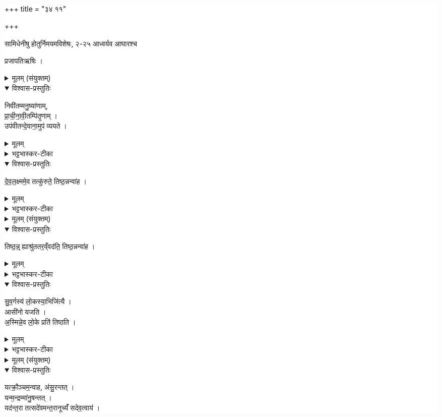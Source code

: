 +++
title = "३४ ११"

+++
<div class="js_include" url="/vedAH_yajuH/taittirIyam/sArasvata-vibhAgaH/saMhitA/sarva-prastutiH/2/5/11"  newLevelForH1="1" includeTitle="true">

सामिधेनीषु होतुर्निमयमविशेषः, २-२५ आध्वर्यव आघारश्च 

प्रजापतिऋषिः ।
<details><summary>मूलम् (संयुक्तम्)</summary></details>

<details open><summary>विश्वास-प्रस्तुतिः</summary>

निवी॑तम्मनु॒ष्या॑णाम्,  
प्रा॒ची॒ना॒वी॒तम्पि॑तृ॒णाम् ।  
उप॑वीतन्दे॒वाना॒मुप॑ व्ययते ।  
</details>

<details><summary>मूलम्</summary></details>

<details><summary>भट्टभास्कर-टीका</summary></details>

<details open><summary>विश्वास-प्रस्तुतिः</summary>

दे॒व॒ल॒क्ष्ममे॒व तत्कु॑रुते॒ तिष्ठ॒न्नन्वा॑ह ।  
</details>

<details><summary>मूलम्</summary></details>

<details><summary>भट्टभास्कर-टीका</summary></details>

<details><summary>मूलम् (संयुक्तम्)</summary></details>

<details open><summary>विश्वास-प्रस्तुतिः</summary>

तिष्ठ॒न्न्॒ ह्याश्रु॑ततर॒व्ँवद॑ति॒ तिष्ठ॒न्नन्वा॑ह ।  
</details>

<details><summary>मूलम्</summary></details>

<details><summary>भट्टभास्कर-टीका</summary></details>

<details open><summary>विश्वास-प्रस्तुतिः</summary>

सु॒व॒र्गस्य॑ लो॒कस्या॒भिजि॑त्यै ।  
आसी॑नो यजति ।  
अ॒स्मिन्ने॒व लो॒के प्रति॑ तिष्ठति ।
</details>

<details><summary>मूलम्</summary></details>

<details><summary>भट्टभास्कर-टीका</summary></details>

<details><summary>मूलम् (संयुक्तम्)</summary></details>

<details open><summary>विश्वास-प्रस्तुतिः</summary>

यत्क्रौ॒ञ्चम॒न्वाह, अ॑सु॒रन्तत् ।  
यन्म॒न्द्रम्मा॑नु॒षन्तत् ।  
यद॑न्त॒रा तत्सदे॑वमन्त॒रानूच्यँ॑ सदेव॒त्वाय॑ ।  
</details>
